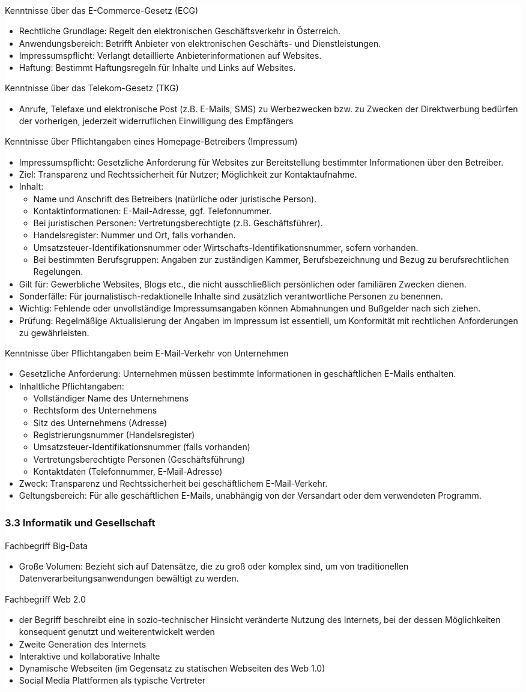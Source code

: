 Kenntnisse über das E-Commerce-Gesetz (ECG)
- Rechtliche Grundlage: Regelt den elektronischen Geschäftsverkehr in Österreich.
- Anwendungsbereich: Betrifft Anbieter von elektronischen Geschäfts- und Dienstleistungen.
- Impressumspflicht: Verlangt detaillierte Anbieterinformationen auf Websites.
- Haftung: Bestimmt Haftungsregeln für Inhalte und Links auf Websites.

Kenntnisse über das Telekom-Gesetz (TKG)
- Anrufe, Telefaxe und elektronische Post (z.B. E-Mails, SMS) zu Werbezwecken bzw. zu Zwecken der Direktwerbung bedürfen der vorherigen, jederzeit widerruflichen Einwilligung des Empfängers

Kenntnisse über Pflichtangaben eines Homepage-Betreibers (Impressum)
- Impressumspflicht: Gesetzliche Anforderung für Websites zur Bereitstellung bestimmter Informationen über den Betreiber.
- Ziel: Transparenz und Rechtssicherheit für Nutzer; Möglichkeit zur Kontaktaufnahme.
- Inhalt: 
  - Name und Anschrift des Betreibers (natürliche oder juristische Person).
  - Kontaktinformationen: E-Mail-Adresse, ggf. Telefonnummer.
  - Bei juristischen Personen: Vertretungsberechtigte (z.B. Geschäftsführer).
  - Handelsregister: Nummer und Ort, falls vorhanden.
  - Umsatzsteuer-Identifikationsnummer oder Wirtschafts-Identifikationsnummer, sofern vorhanden.
  - Bei bestimmten Berufsgruppen: Angaben zur zuständigen Kammer, Berufsbezeichnung und Bezug zu berufsrechtlichen Regelungen.
- Gilt für: Gewerbliche Websites, Blogs etc., die nicht ausschließlich persönlichen oder familiären Zwecken dienen.
- Sonderfälle: Für journalistisch-redaktionelle Inhalte sind zusätzlich verantwortliche Personen zu benennen.
- Wichtig: Fehlende oder unvollständige Impressumsangaben können Abmahnungen und Bußgelder nach sich ziehen.
- Prüfung: Regelmäßige Aktualisierung der Angaben im Impressum ist essentiell, um Konformität mit rechtlichen Anforderungen zu gewährleisten.

Kenntnisse über Pflichtangaben beim E-Mail-Verkehr von Unternehmen
- Gesetzliche Anforderung: Unternehmen müssen bestimmte Informationen in geschäftlichen E-Mails enthalten.
- Inhaltliche Pflichtangaben:
  - Vollständiger Name des Unternehmens
  - Rechtsform des Unternehmens
  - Sitz des Unternehmens (Adresse)
  - Registrierungsnummer (Handelsregister)
  - Umsatzsteuer-Identifikationsnummer (falls vorhanden)
  - Vertretungsberechtigte Personen (Geschäftsführung)
  - Kontaktdaten (Telefonnummer, E-Mail-Adresse)
- Zweck: Transparenz und Rechtssicherheit bei geschäftlichem E-Mail-Verkehr.
- Geltungsbereich: Für alle geschäftlichen E-Mails, unabhängig von der Versandart oder dem verwendeten Programm.

### 3.3 Informatik und Gesellschaft

Fachbegriff Big-Data
- Große Volumen: Bezieht sich auf Datensätze, die zu groß oder komplex sind, um von traditionellen Datenverarbeitungsanwendungen bewältigt zu werden.

Fachbegriff Web 2.0
- der Begriff beschreibt eine in sozio-technischer Hinsicht veränderte Nutzung des Internets, bei der dessen Möglichkeiten konsequent genutzt und weiterentwickelt werden
- Zweite Generation des Internets
- Interaktive und kollaborative Inhalte
- Dynamische Webseiten (im Gegensatz zu statischen Webseiten des Web 1.0)
- Social Media Plattformen als typische Vertreter
